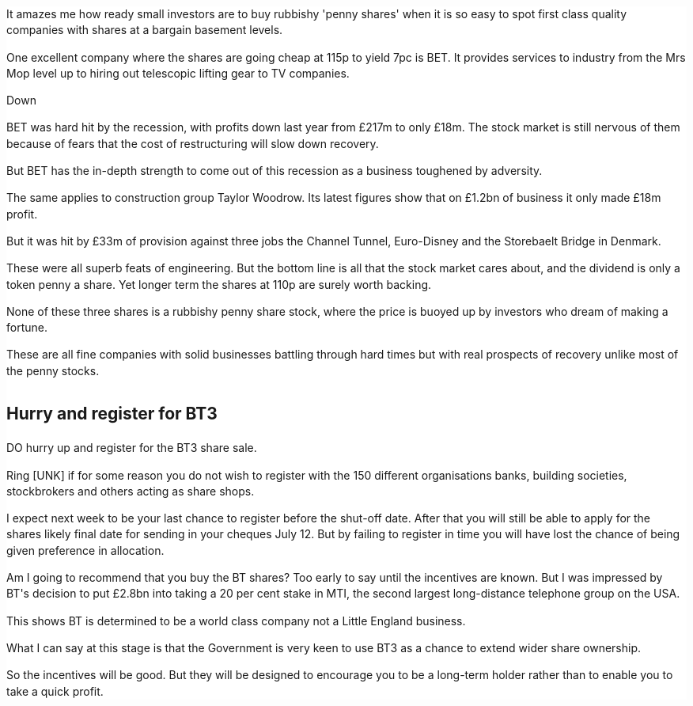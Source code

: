 It amazes me how ready small investors are to buy rubbishy 'penny shares' when it is so easy to spot first class quality companies with shares at a bargain basement levels.

One excellent company where the shares are going cheap at 115p to yield 7pc is BET.
It provides services to industry from the Mrs Mop level up to hiring out telescopic lifting gear to TV companies.

Down

BET was hard hit by the recession, with profits down last year from £217m to only £18m.
The stock market is still nervous of them because of fears that the cost of restructuring will slow down recovery.

But BET has the in-depth strength to come out of this recession as a business toughened by adversity.

The same applies to construction group Taylor Woodrow.
Its latest figures show that on £1.2bn of business it only made £18m profit.

But it was hit by £33m of provision against three jobs the Channel Tunnel, Euro-Disney and the Storebaelt Bridge in Denmark.

These were all superb feats of engineering.
But the bottom line is all that the stock market cares about, and the dividend is only a token penny a share.
Yet longer term the shares at 110p are surely worth backing.

None of these three shares is a rubbishy penny share stock, where the price is buoyed up by investors who dream of making a fortune.

These are all fine companies with solid businesses battling through hard times but with real prospects of recovery unlike most of the penny stocks.

## Hurry and register for BT3

DO hurry up and register for the BT3 share sale.

Ring [UNK] if for some reason you do not wish to register with the 150 different organisations banks, building societies, stockbrokers and others acting as share shops.

I expect next week to be your last chance to register before the shut-off date.
After that you will still be able to apply for the shares likely final date for sending in your cheques July 12.
But by failing to register in time you will have lost the chance of being given preference in allocation.

Am I going to recommend that you buy the BT shares?
Too early to say until the incentives are known.
But I was impressed by BT's decision to put £2.8bn into taking a 20 per cent stake in MTI, the second largest long-distance telephone group on the USA.

This shows BT is determined to be a world class company not a Little England business.

What I can say at this stage is that the Government is very keen to use BT3 as a chance to extend wider share ownership.

So the incentives will be good.
But they will be designed to encourage you to be a long-term holder rather than to enable you to take a quick profit.
